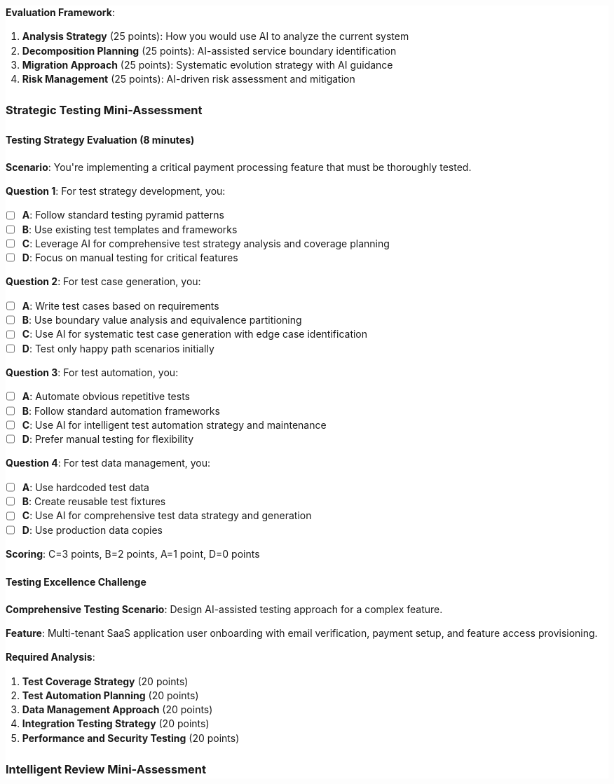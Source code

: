 **Evaluation Framework**:
1. **Analysis Strategy** (25 points): How you would use AI to analyze the current system
2. **Decomposition Planning** (25 points): AI-assisted service boundary identification
3. **Migration Approach** (25 points): Systematic evolution strategy with AI guidance
4. **Risk Management** (25 points): AI-driven risk assessment and mitigation

### Strategic Testing Mini-Assessment

#### Testing Strategy Evaluation (8 minutes)

**Scenario**: You're implementing a critical payment processing feature that must be thoroughly tested.

**Question 1**: For test strategy development, you:
- [ ] **A**: Follow standard testing pyramid patterns
- [ ] **B**: Use existing test templates and frameworks
- [ ] **C**: Leverage AI for comprehensive test strategy analysis and coverage planning
- [ ] **D**: Focus on manual testing for critical features

**Question 2**: For test case generation, you:
- [ ] **A**: Write test cases based on requirements
- [ ] **B**: Use boundary value analysis and equivalence partitioning
- [ ] **C**: Use AI for systematic test case generation with edge case identification
- [ ] **D**: Test only happy path scenarios initially

**Question 3**: For test automation, you:
- [ ] **A**: Automate obvious repetitive tests
- [ ] **B**: Follow standard automation frameworks
- [ ] **C**: Use AI for intelligent test automation strategy and maintenance
- [ ] **D**: Prefer manual testing for flexibility

**Question 4**: For test data management, you:
- [ ] **A**: Use hardcoded test data
- [ ] **B**: Create reusable test fixtures
- [ ] **C**: Use AI for comprehensive test data strategy and generation
- [ ] **D**: Use production data copies

**Scoring**: C=3 points, B=2 points, A=1 point, D=0 points

#### Testing Excellence Challenge

**Comprehensive Testing Scenario**: Design AI-assisted testing approach for a complex feature.

**Feature**: Multi-tenant SaaS application user onboarding with email verification, payment setup, and feature access provisioning.

**Required Analysis**:
1. **Test Coverage Strategy** (20 points)
2. **Test Automation Planning** (20 points)
3. **Data Management Approach** (20 points)
4. **Integration Testing Strategy** (20 points)
5. **Performance and Security Testing** (20 points)

### Intelligent Review Mini-Assessment
